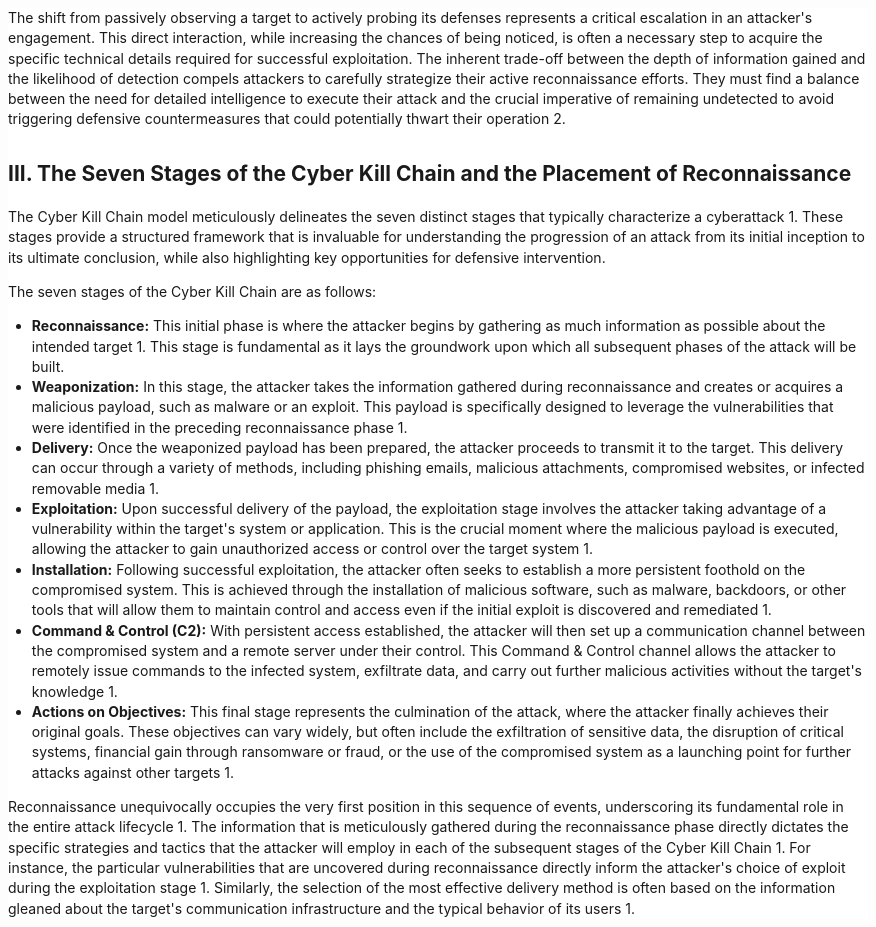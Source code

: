 The shift from passively observing a target to actively probing its defenses represents a critical escalation in an attacker's engagement. This direct interaction, while increasing the chances of being noticed, is often a necessary step to acquire the specific technical details required for successful exploitation. The inherent trade-off between the depth of information gained and the likelihood of detection compels attackers to carefully strategize their active reconnaissance efforts. They must find a balance between the need for detailed intelligence to execute their attack and the crucial imperative of remaining undetected to avoid triggering defensive countermeasures that could potentially thwart their operation 2.

## III. The Seven Stages of the Cyber Kill Chain and the Placement of Reconnaissance

The Cyber Kill Chain model meticulously delineates the seven distinct stages that typically characterize a cyberattack 1. These stages provide a structured framework that is invaluable for understanding the progression of an attack from its initial inception to its ultimate conclusion, while also highlighting key opportunities for defensive intervention.

The seven stages of the Cyber Kill Chain are as follows:

- **Reconnaissance:** This initial phase is where the attacker begins by gathering as much information as possible about the intended target 1. This stage is fundamental as it lays the groundwork upon which all subsequent phases of the attack will be built.
- **Weaponization:** In this stage, the attacker takes the information gathered during reconnaissance and creates or acquires a malicious payload, such as malware or an exploit. This payload is specifically designed to leverage the vulnerabilities that were identified in the preceding reconnaissance phase 1.
- **Delivery:** Once the weaponized payload has been prepared, the attacker proceeds to transmit it to the target. This delivery can occur through a variety of methods, including phishing emails, malicious attachments, compromised websites, or infected removable media 1.
- **Exploitation:** Upon successful delivery of the payload, the exploitation stage involves the attacker taking advantage of a vulnerability within the target's system or application. This is the crucial moment where the malicious payload is executed, allowing the attacker to gain unauthorized access or control over the target system 1.
- **Installation:** Following successful exploitation, the attacker often seeks to establish a more persistent foothold on the compromised system. This is achieved through the installation of malicious software, such as malware, backdoors, or other tools that will allow them to maintain control and access even if the initial exploit is discovered and remediated 1.
- **Command & Control (C2):** With persistent access established, the attacker will then set up a communication channel between the compromised system and a remote server under their control. This Command & Control channel allows the attacker to remotely issue commands to the infected system, exfiltrate data, and carry out further malicious activities without the target's knowledge 1.
- **Actions on Objectives:** This final stage represents the culmination of the attack, where the attacker finally achieves their original goals. These objectives can vary widely, but often include the exfiltration of sensitive data, the disruption of critical systems, financial gain through ransomware or fraud, or the use of the compromised system as a launching point for further attacks against other targets 1.

Reconnaissance unequivocally occupies the very first position in this sequence of events, underscoring its fundamental role in the entire attack lifecycle 1. The information that is meticulously gathered during the reconnaissance phase directly dictates the specific strategies and tactics that the attacker will employ in each of the subsequent stages of the Cyber Kill Chain 1. For instance, the particular vulnerabilities that are uncovered during reconnaissance directly inform the attacker's choice of exploit during the exploitation stage 1. Similarly, the selection of the most effective delivery method is often based on the information gleaned about the target's communication infrastructure and the typical behavior of its users 1.
